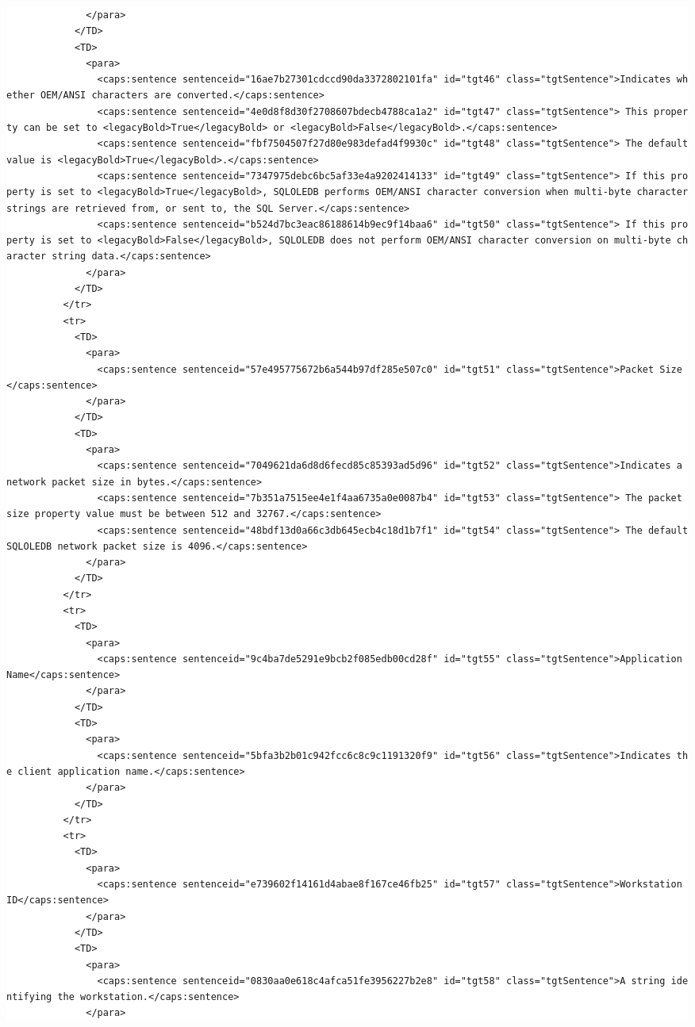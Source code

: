                   </para>
                </TD>
                <TD>
                  <para>
                    <caps:sentence sentenceid="16ae7b27301cdccd90da3372802101fa" id="tgt46" class="tgtSentence">Indicates whether OEM/ANSI characters are converted.</caps:sentence>
                    <caps:sentence sentenceid="4e0d8f8d30f2708607bdecb4788ca1a2" id="tgt47" class="tgtSentence"> This property can be set to <legacyBold>True</legacyBold> or <legacyBold>False</legacyBold>.</caps:sentence>
                    <caps:sentence sentenceid="fbf7504507f27d80e983defad4f9930c" id="tgt48" class="tgtSentence"> The default value is <legacyBold>True</legacyBold>.</caps:sentence>
                    <caps:sentence sentenceid="7347975debc6bc5af33e4a9202414133" id="tgt49" class="tgtSentence"> If this property is set to <legacyBold>True</legacyBold>, SQLOLEDB performs OEM/ANSI character conversion when multi-byte character strings are retrieved from, or sent to, the SQL Server.</caps:sentence>
                    <caps:sentence sentenceid="b524d7bc3eac86188614b9ec9f14baa6" id="tgt50" class="tgtSentence"> If this property is set to <legacyBold>False</legacyBold>, SQLOLEDB does not perform OEM/ANSI character conversion on multi-byte character string data.</caps:sentence>
                  </para>
                </TD>
              </tr>
              <tr>
                <TD>
                  <para>
                    <caps:sentence sentenceid="57e495775672b6a544b97df285e507c0" id="tgt51" class="tgtSentence">Packet Size</caps:sentence>
                  </para>
                </TD>
                <TD>
                  <para>
                    <caps:sentence sentenceid="7049621da6d8d6fecd85c85393ad5d96" id="tgt52" class="tgtSentence">Indicates a network packet size in bytes.</caps:sentence>
                    <caps:sentence sentenceid="7b351a7515ee4e1f4aa6735a0e0087b4" id="tgt53" class="tgtSentence"> The packet size property value must be between 512 and 32767.</caps:sentence>
                    <caps:sentence sentenceid="48bdf13d0a66c3db645ecb4c18d1b7f1" id="tgt54" class="tgtSentence"> The default SQLOLEDB network packet size is 4096.</caps:sentence>
                  </para>
                </TD>
              </tr>
              <tr>
                <TD>
                  <para>
                    <caps:sentence sentenceid="9c4ba7de5291e9bcb2f085edb00cd28f" id="tgt55" class="tgtSentence">Application Name</caps:sentence>
                  </para>
                </TD>
                <TD>
                  <para>
                    <caps:sentence sentenceid="5bfa3b2b01c942fcc6c8c9c1191320f9" id="tgt56" class="tgtSentence">Indicates the client application name.</caps:sentence>
                  </para>
                </TD>
              </tr>
              <tr>
                <TD>
                  <para>
                    <caps:sentence sentenceid="e739602f14161d4abae8f167ce46fb25" id="tgt57" class="tgtSentence">Workstation ID</caps:sentence>
                  </para>
                </TD>
                <TD>
                  <para>
                    <caps:sentence sentenceid="0830aa0e618c4afca51fe3956227b2e8" id="tgt58" class="tgtSentence">A string identifying the workstation.</caps:sentence>
                  </para>